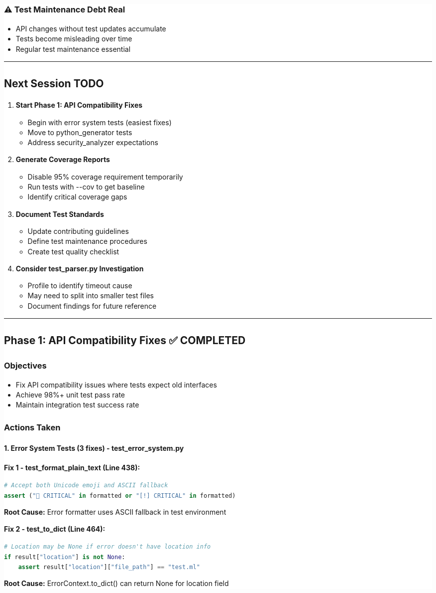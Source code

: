 ### ⚠️ Test Maintenance Debt Real
- API changes without test updates accumulate
- Tests become misleading over time
- Regular test maintenance essential

---

## Next Session TODO

1. **Start Phase 1: API Compatibility Fixes**
   - Begin with error system tests (easiest fixes)
   - Move to python_generator tests
   - Address security_analyzer expectations

2. **Generate Coverage Reports**
   - Disable 95% coverage requirement temporarily
   - Run tests with --cov to get baseline
   - Identify critical coverage gaps

3. **Document Test Standards**
   - Update contributing guidelines
   - Define test maintenance procedures
   - Create test quality checklist

4. **Consider test_parser.py Investigation**
   - Profile to identify timeout cause
   - May need to split into smaller test files
   - Document findings for future reference

---

## Phase 1: API Compatibility Fixes ✅ **COMPLETED**

### Objectives
- Fix API compatibility issues where tests expect old interfaces
- Achieve 98%+ unit test pass rate
- Maintain integration test success rate

### Actions Taken

#### 1. Error System Tests (3 fixes) - test_error_system.py
**Fix 1 - test_format_plain_text (Line 438):**
```python
# Accept both Unicode emoji and ASCII fallback
assert ("🚨 CRITICAL" in formatted or "[!] CRITICAL" in formatted)
```
**Root Cause:** Error formatter uses ASCII fallback in test environment

**Fix 2 - test_to_dict (Line 464):**
```python
# Location may be None if error doesn't have location info
if result["location"] is not None:
    assert result["location"]["file_path"] == "test.ml"
```
**Root Cause:** ErrorContext.to_dict() can return None for location field

